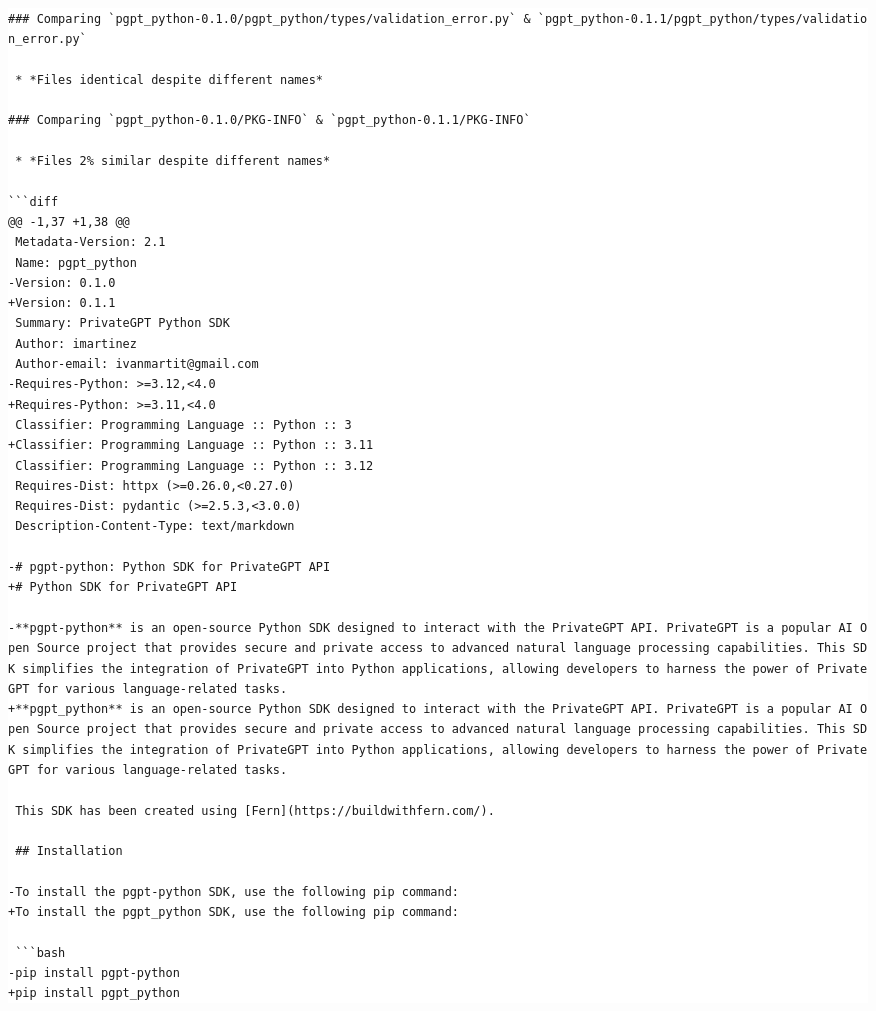 ```
### Comparing `pgpt_python-0.1.0/pgpt_python/types/validation_error.py` & `pgpt_python-0.1.1/pgpt_python/types/validation_error.py`

 * *Files identical despite different names*

### Comparing `pgpt_python-0.1.0/PKG-INFO` & `pgpt_python-0.1.1/PKG-INFO`

 * *Files 2% similar despite different names*

```diff
@@ -1,37 +1,38 @@
 Metadata-Version: 2.1
 Name: pgpt_python
-Version: 0.1.0
+Version: 0.1.1
 Summary: PrivateGPT Python SDK
 Author: imartinez
 Author-email: ivanmartit@gmail.com
-Requires-Python: >=3.12,<4.0
+Requires-Python: >=3.11,<4.0
 Classifier: Programming Language :: Python :: 3
+Classifier: Programming Language :: Python :: 3.11
 Classifier: Programming Language :: Python :: 3.12
 Requires-Dist: httpx (>=0.26.0,<0.27.0)
 Requires-Dist: pydantic (>=2.5.3,<3.0.0)
 Description-Content-Type: text/markdown
 
-# pgpt-python: Python SDK for PrivateGPT API
+# Python SDK for PrivateGPT API
 
-**pgpt-python** is an open-source Python SDK designed to interact with the PrivateGPT API. PrivateGPT is a popular AI Open Source project that provides secure and private access to advanced natural language processing capabilities. This SDK simplifies the integration of PrivateGPT into Python applications, allowing developers to harness the power of PrivateGPT for various language-related tasks.
+**pgpt_python** is an open-source Python SDK designed to interact with the PrivateGPT API. PrivateGPT is a popular AI Open Source project that provides secure and private access to advanced natural language processing capabilities. This SDK simplifies the integration of PrivateGPT into Python applications, allowing developers to harness the power of PrivateGPT for various language-related tasks.
 
 This SDK has been created using [Fern](https://buildwithfern.com/).
 
 ## Installation
 
-To install the pgpt-python SDK, use the following pip command:
+To install the pgpt_python SDK, use the following pip command:
 
 ```bash
-pip install pgpt-python
+pip install pgpt_python
 ```
 